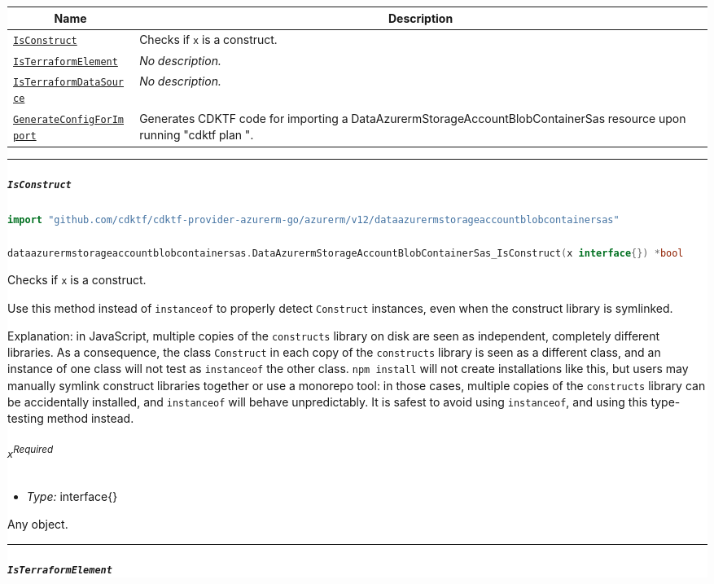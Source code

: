 | **Name** | **Description** |
| --- | --- |
| <code><a href="#@cdktf/provider-azurerm.dataAzurermStorageAccountBlobContainerSas.DataAzurermStorageAccountBlobContainerSas.isConstruct">IsConstruct</a></code> | Checks if `x` is a construct. |
| <code><a href="#@cdktf/provider-azurerm.dataAzurermStorageAccountBlobContainerSas.DataAzurermStorageAccountBlobContainerSas.isTerraformElement">IsTerraformElement</a></code> | *No description.* |
| <code><a href="#@cdktf/provider-azurerm.dataAzurermStorageAccountBlobContainerSas.DataAzurermStorageAccountBlobContainerSas.isTerraformDataSource">IsTerraformDataSource</a></code> | *No description.* |
| <code><a href="#@cdktf/provider-azurerm.dataAzurermStorageAccountBlobContainerSas.DataAzurermStorageAccountBlobContainerSas.generateConfigForImport">GenerateConfigForImport</a></code> | Generates CDKTF code for importing a DataAzurermStorageAccountBlobContainerSas resource upon running "cdktf plan <stack-name>". |

---

##### `IsConstruct` <a name="IsConstruct" id="@cdktf/provider-azurerm.dataAzurermStorageAccountBlobContainerSas.DataAzurermStorageAccountBlobContainerSas.isConstruct"></a>

```go
import "github.com/cdktf/cdktf-provider-azurerm-go/azurerm/v12/dataazurermstorageaccountblobcontainersas"

dataazurermstorageaccountblobcontainersas.DataAzurermStorageAccountBlobContainerSas_IsConstruct(x interface{}) *bool
```

Checks if `x` is a construct.

Use this method instead of `instanceof` to properly detect `Construct`
instances, even when the construct library is symlinked.

Explanation: in JavaScript, multiple copies of the `constructs` library on
disk are seen as independent, completely different libraries. As a
consequence, the class `Construct` in each copy of the `constructs` library
is seen as a different class, and an instance of one class will not test as
`instanceof` the other class. `npm install` will not create installations
like this, but users may manually symlink construct libraries together or
use a monorepo tool: in those cases, multiple copies of the `constructs`
library can be accidentally installed, and `instanceof` will behave
unpredictably. It is safest to avoid using `instanceof`, and using
this type-testing method instead.

###### `x`<sup>Required</sup> <a name="x" id="@cdktf/provider-azurerm.dataAzurermStorageAccountBlobContainerSas.DataAzurermStorageAccountBlobContainerSas.isConstruct.parameter.x"></a>

- *Type:* interface{}

Any object.

---

##### `IsTerraformElement` <a name="IsTerraformElement" id="@cdktf/provider-azurerm.dataAzurermStorageAccountBlobContainerSas.DataAzurermStorageAccountBlobContainerSas.isTerraformElement"></a>
